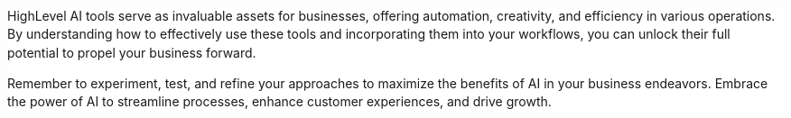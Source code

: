 HighLevel AI tools serve as invaluable assets for businesses, offering automation, creativity, and efficiency in various operations. By understanding how to effectively use these tools and incorporating them into your workflows, you can unlock their full potential to propel your business forward.

  
Remember to experiment, test, and refine your approaches to maximize the benefits of AI in your business endeavors. Embrace the power of AI to streamline processes, enhance customer experiences, and drive growth.